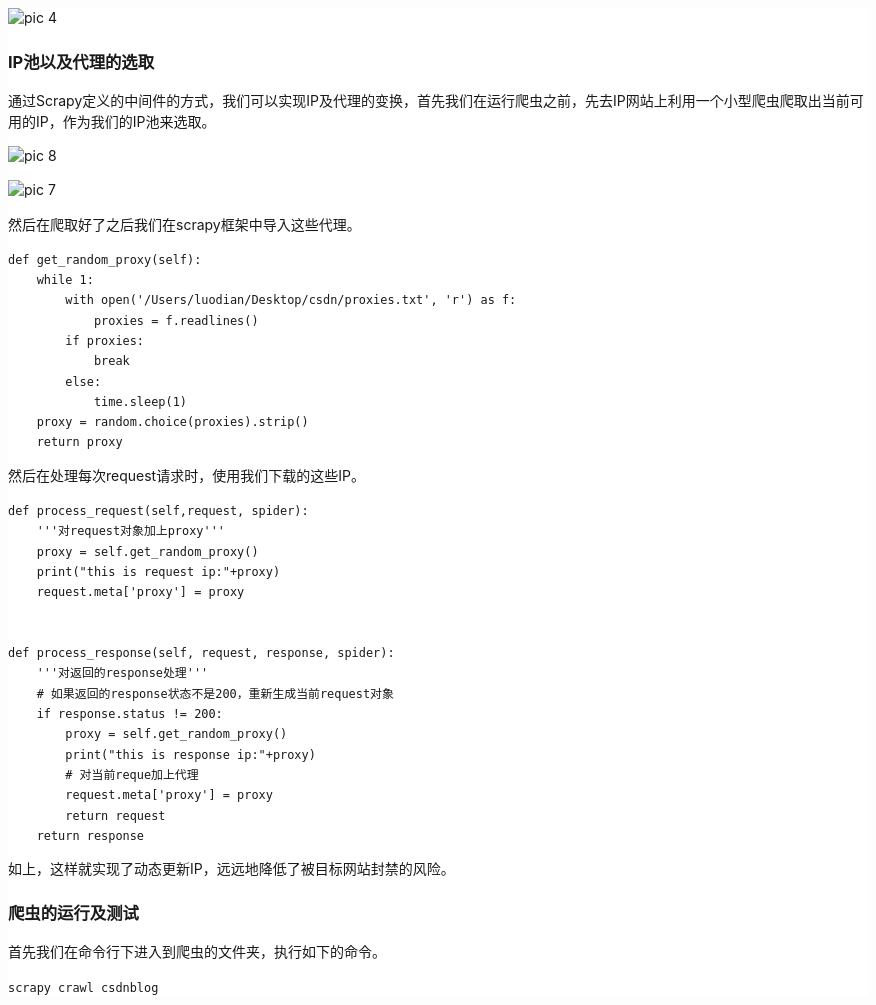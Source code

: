 ![pic 4](http://opmza2br0.bkt.clouddn.com/17-6-29/40031375.jpg)

### IP池以及代理的选取

通过Scrapy定义的中间件的方式，我们可以实现IP及代理的变换，首先我们在运行爬虫之前，先去IP网站上利用一个小型爬虫爬取出当前可用的IP，作为我们的IP池来选取。

![pic 8](http://opmza2br0.bkt.clouddn.com/17-6-29/36283606.jpg)

![pic 7](http://opmza2br0.bkt.clouddn.com/17-6-29/87549374.jpg)

然后在爬取好了之后我们在scrapy框架中导入这些代理。

```
def get_random_proxy(self):   
    while 1:  
        with open('/Users/luodian/Desktop/csdn/proxies.txt', 'r') as f:
            proxies = f.readlines()
        if proxies:
            break
        else:
            time.sleep(1)
    proxy = random.choice(proxies).strip()
    return proxy
```

然后在处理每次request请求时，使用我们下载的这些IP。

```
def process_request(self,request, spider):  
    '''对request对象加上proxy'''  
    proxy = self.get_random_proxy()  
    print("this is request ip:"+proxy)  
    request.meta['proxy'] = proxy   


def process_response(self, request, response, spider):  
    '''对返回的response处理'''  
    # 如果返回的response状态不是200，重新生成当前request对象  
    if response.status != 200:  
        proxy = self.get_random_proxy()  
        print("this is response ip:"+proxy)  
        # 对当前reque加上代理  
        request.meta['proxy'] = proxy   
        return request  
    return response  
```

如上，这样就实现了动态更新IP，远远地降低了被目标网站封禁的风险。


### 爬虫的运行及测试

首先我们在命令行下进入到爬虫的文件夹，执行如下的命令。

```
scrapy crawl csdnblog
```
